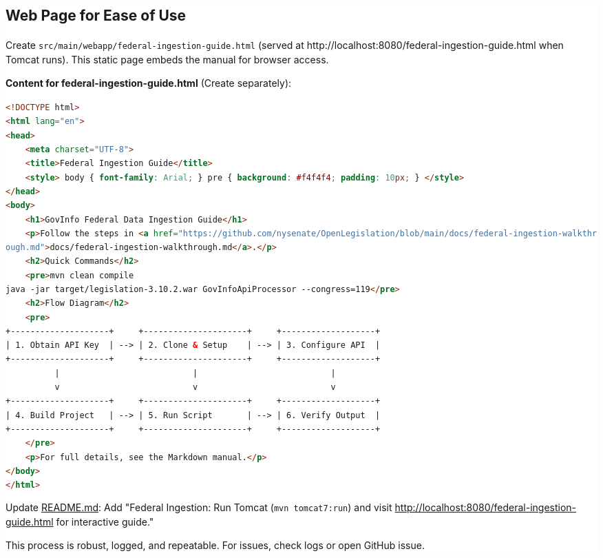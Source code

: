 ## Web Page for Ease of Use
Create `src/main/webapp/federal-ingestion-guide.html` (served at http://localhost:8080/federal-ingestion-guide.html when Tomcat runs). This static page embeds the manual for browser access.

**Content for federal-ingestion-guide.html** (Create separately):
```html
<!DOCTYPE html>
<html lang="en">
<head>
    <meta charset="UTF-8">
    <title>Federal Ingestion Guide</title>
    <style> body { font-family: Arial; } pre { background: #f4f4f4; padding: 10px; } </style>
</head>
<body>
    <h1>GovInfo Federal Data Ingestion Guide</h1>
    <p>Follow the steps in <a href="https://github.com/nysenate/OpenLegislation/blob/main/docs/federal-ingestion-walkthrough.md">docs/federal-ingestion-walkthrough.md</a>.</p>
    <h2>Quick Commands</h2>
    <pre>mvn clean compile
java -jar target/legislation-3.10.2.war GovInfoApiProcessor --congress=119</pre>
    <h2>Flow Diagram</h2>
    <pre>
+--------------------+     +---------------------+     +-------------------+
| 1. Obtain API Key  | --> | 2. Clone & Setup    | --> | 3. Configure API  |
+--------------------+     +---------------------+     +-------------------+
          |                           |                           |
          v                           v                           v
+--------------------+     +---------------------+     +-------------------+
| 4. Build Project   | --> | 5. Run Script       | --> | 6. Verify Output  |
+--------------------+     +---------------------+     +-------------------+
    </pre>
    <p>For full details, see the Markdown manual.</p>
</body>
</html>
```

Update [README.md](README.md): Add "Federal Ingestion: Run Tomcat (`mvn tomcat7:run`) and visit [http://localhost:8080/federal-ingestion-guide.html](http://localhost:8080/federal-ingestion-guide.html) for interactive guide."

This process is robust, logged, and repeatable. For issues, check logs or open GitHub issue.